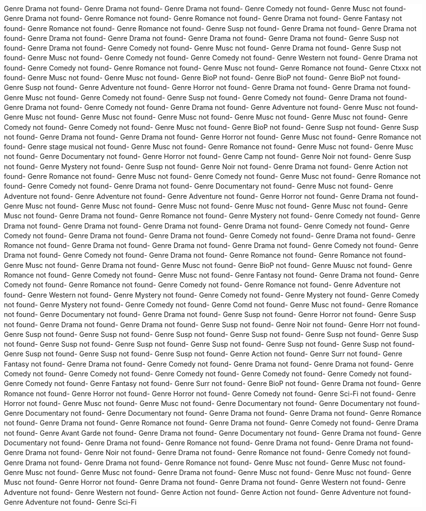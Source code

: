 Genre Drama not found- Genre Drama not found- Genre Drama not found- Genre Comedy not found- Genre Musc not found- Genre Drama not found- Genre Romance not found- Genre Romance not found- Genre Drama not found- Genre Fantasy not found- Genre Romance not found- Genre Romance not found- Genre Susp not found- Genre Drama not found- Genre Drama not found- Genre Drama not found- Genre Drama not found- Genre Drama not found- Genre Drama not found- Genre Susp not found- Genre Drama not found- Genre Comedy not found- Genre Musc not found- Genre Drama not found- Genre Susp not found- Genre Musc not found- Genre Comedy not found- Genre Comedy not found- Genre Western not found- Genre Drama not found- Genre Comedy not found- Genre Romance not found- Genre Musc not found- Genre Romance not found- Genre Ctxxx not found- Genre Musc not found- Genre Musc not found- Genre BioP not found- Genre BioP not found- Genre BioP not found- Genre Susp not found- Genre Adventure not found- Genre Horror not found- Genre Drama not found- Genre Drama not found- Genre Musc not found- Genre Comedy not found- Genre Susp not found- Genre Comedy not found- Genre Drama not found- Genre Drama not found- Genre Comedy not found- Genre Drama not found- Genre Adventure not found- Genre Musc not found- Genre Musc not found- Genre Musc not found- Genre Musc not found- Genre Musc not found- Genre Musc not found- Genre Comedy not found- Genre Comedy not found- Genre Musc not found- Genre BioP not found- Genre Susp  not found- Genre Susp not found- Genre Drama not found- Genre Drama not found- Genre Horror not found- Genre Musc not found- Genre Romance not found- Genre stage musical not found- Genre Musc not found- Genre Romance not found- Genre Musc not found- Genre Musc not found- Genre Documentary not found- Genre Horror not found- Genre Camp not found- Genre Noir not found- Genre Susp not found- Genre Mystery not found- Genre Susp not found- Genre Noir not found- Genre Drama not found- Genre Action not found- Genre Romance not found- Genre Musc not found- Genre Comedy not found- Genre Musc not found- Genre Romance not found- Genre Comedy not found- Genre Drama not found- Genre Documentary not found- Genre Musc not found- Genre Adventure not found- Genre Adventure not found- Genre Adventure not found- Genre Horror not found- Genre Drama not found- Genre Musc not found- Genre Musc not found- Genre Musc not found- Genre Musc not found- Genre Musc not found- Genre Musc not found- Genre Drama not found- Genre Romance not found- Genre Mystery not found- Genre Comedy not found- Genre Drama not found- Genre Drama not found- Genre Drama not found- Genre Drama not found- Genre Comedy not found- Genre Comedy not found- Genre Drama not found- Genre Drama not found- Genre Comedy not found- Genre Drama not found- Genre Romance not found- Genre Drama not found- Genre Drama not found- Genre Drama not found- Genre Comedy not found- Genre Drama not found- Genre Comedy not found- Genre Drama not found- Genre Romance not found- Genre Romance not found- Genre Musc not found- Genre Drama not found- Genre Musc not found- Genre BioP not found- Genre Muusc not found- Genre Romance not found- Genre Comedy not found- Genre Musc not found- Genre Fantasy not found- Genre Drama not found- Genre Comedy not found- Genre Romance not found- Genre Comedy not found- Genre Romance not found- Genre Adventure not found- Genre Western not found- Genre Mystery not found- Genre Comedy not found- Genre Mystery not found- Genre Comedy not found- Genre Mystery not found- Genre Comedy not found- Genre Comd  not found- Genre Musc not found- Genre Romance not found- Genre Documentary not found- Genre Drama not found- Genre Susp not found- Genre Horror not found- Genre Susp not found- Genre Drama not found- Genre Drama not found- Genre Susp not found- Genre Noir not found- Genre Horr  not found- Genre Susp not found- Genre Susp not found- Genre Susp not found- Genre Susp not found- Genre Susp not found- Genre Susp not found- Genre Susp not found- Genre Susp not found- Genre Susp not found- Genre Susp not found- Genre Susp not found- Genre Susp not found- Genre Susp not found- Genre Susp not found- Genre Action not found- Genre Surr not found- Genre Fantasy not found- Genre Drama not found- Genre Comedy not found- Genre Drama not found- Genre Drama not found- Genre Comedy not found- Genre Comedy not found- Genre Comedy not found- Genre Comedy not found- Genre Comedy not found- Genre Comedy not found- Genre Fantasy not found- Genre Surr not found- Genre BioP not found- Genre Drama not found- Genre Romance not found- Genre Horror not found- Genre Horror not found- Genre Comedy not found- Genre Sci-Fi not found- Genre Horror not found- Genre Musc not found- Genre Musc not found- Genre Documentary not found- Genre Documentary not found- Genre Documentary not found- Genre Documentary not found- Genre Drama not found- Genre Drama not found- Genre Romance not found- Genre Drama not found- Genre Romance not found- Genre Drama not found- Genre Comedy not found- Genre Drama not found- Genre Avant Garde not found- Genre Drama not found- Genre Documentary not found- Genre Drama not found- Genre Documentary not found- Genre Drama not found- Genre Romance not found- Genre Drama not found- Genre Drama not found- Genre Drama not found- Genre Noir not found- Genre Drama not found- Genre Romance not found- Genre Comedy not found- Genre Drama not found- Genre Drama not found- Genre Romance not found- Genre Musc not found- Genre Musc not found- Genre Musc not found- Genre Musc not found- Genre Drama not found- Genre Musc not found- Genre Musc not found- Genre Musc not found- Genre Horror not found- Genre Drama not found- Genre Drama not found- Genre Western not found- Genre Adventure not found- Genre Western not found- Genre Action not found- Genre Action not found- Genre Adventure not found- Genre Adventure not found- Genre Sci-Fi